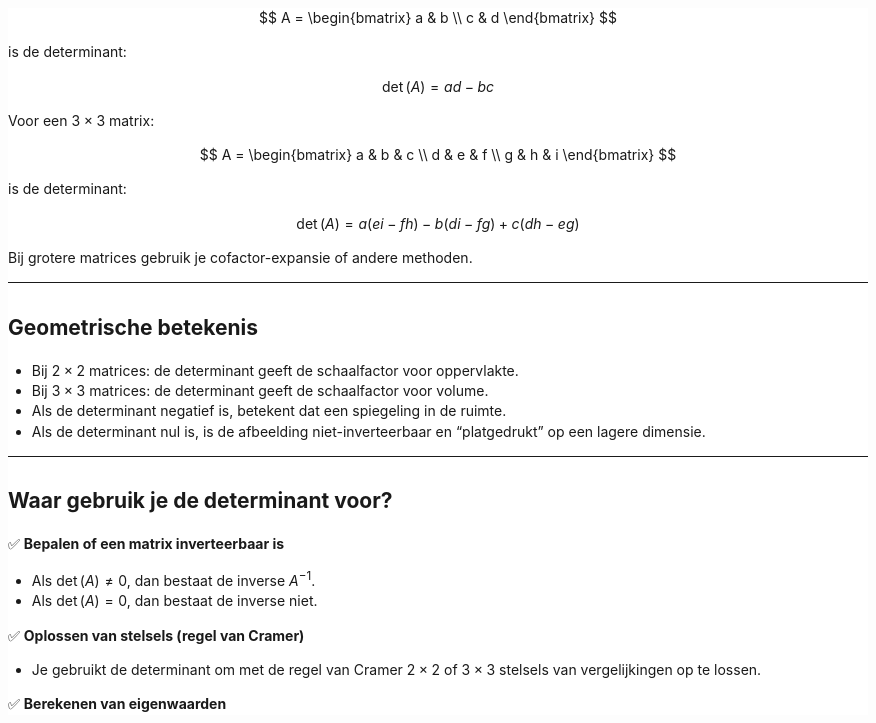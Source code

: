 $$
A = \begin{bmatrix}
a & b \\
c & d
\end{bmatrix}
$$

is de determinant:

$$
\det(A) = ad - bc
$$

Voor een $3 \times 3$ matrix:

$$
A = \begin{bmatrix}
a & b & c \\
d & e & f \\
g & h & i
\end{bmatrix}
$$

is de determinant:

$$
\det(A) = a(ei - fh) - b(di - fg) + c(dh - eg)
$$

Bij grotere matrices gebruik je cofactor-expansie of andere methoden.

---

## Geometrische betekenis

- Bij $2 \times 2$ matrices: de determinant geeft de schaalfactor voor oppervlakte.
- Bij $3 \times 3$ matrices: de determinant geeft de schaalfactor voor volume.
- Als de determinant negatief is, betekent dat een spiegeling in de ruimte.
- Als de determinant nul is, is de afbeelding niet-inverteerbaar en “platgedrukt” op een lagere dimensie.

---

## Waar gebruik je de determinant voor?

✅ **Bepalen of een matrix inverteerbaar is**

- Als $\det(A) \neq 0$, dan bestaat de inverse $A^{-1}$.
- Als $\det(A) = 0$, dan bestaat de inverse niet.

✅ **Oplossen van stelsels (regel van Cramer)**

- Je gebruikt de determinant om met de regel van Cramer $2 \times 2$ of $3 \times 3$ stelsels van vergelijkingen op te lossen.

✅ **Berekenen van eigenwaarden**

